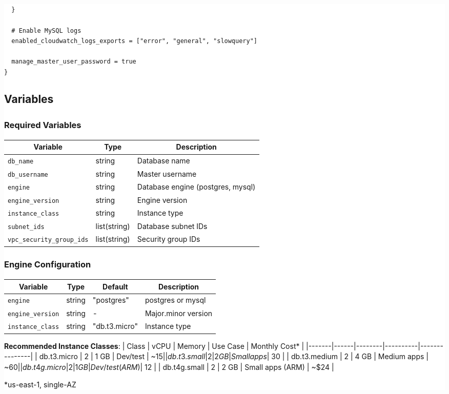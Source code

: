 ```hcl
  }
  
  # Enable MySQL logs
  enabled_cloudwatch_logs_exports = ["error", "general", "slowquery"]
  
  manage_master_user_password = true
}
```

## Variables

### Required Variables

| Variable | Type | Description |
|----------|------|-------------|
| `db_name` | string | Database name |
| `db_username` | string | Master username |
| `engine` | string | Database engine (postgres, mysql) |
| `engine_version` | string | Engine version |
| `instance_class` | string | Instance type |
| `subnet_ids` | list(string) | Database subnet IDs |
| `vpc_security_group_ids` | list(string) | Security group IDs |

### Engine Configuration

| Variable | Type | Default | Description |
|----------|------|---------|-------------|
| `engine` | string | "postgres" | postgres or mysql |
| `engine_version` | string | - | Major.minor version |
| `instance_class` | string | "db.t3.micro" | Instance type |

**Recommended Instance Classes**:
| Class | vCPU | Memory | Use Case | Monthly Cost* |
|-------|------|--------|----------|---------------|
| db.t3.micro | 2 | 1 GB | Dev/test | ~$15 |
| db.t3.small | 2 | 2 GB | Small apps | ~$30 |
| db.t3.medium | 2 | 4 GB | Medium apps | ~$60 |
| db.t4g.micro | 2 | 1 GB | Dev/test (ARM) | ~$12 |
| db.t4g.small | 2 | 2 GB | Small apps (ARM) | ~$24 |

*us-east-1, single-AZ
